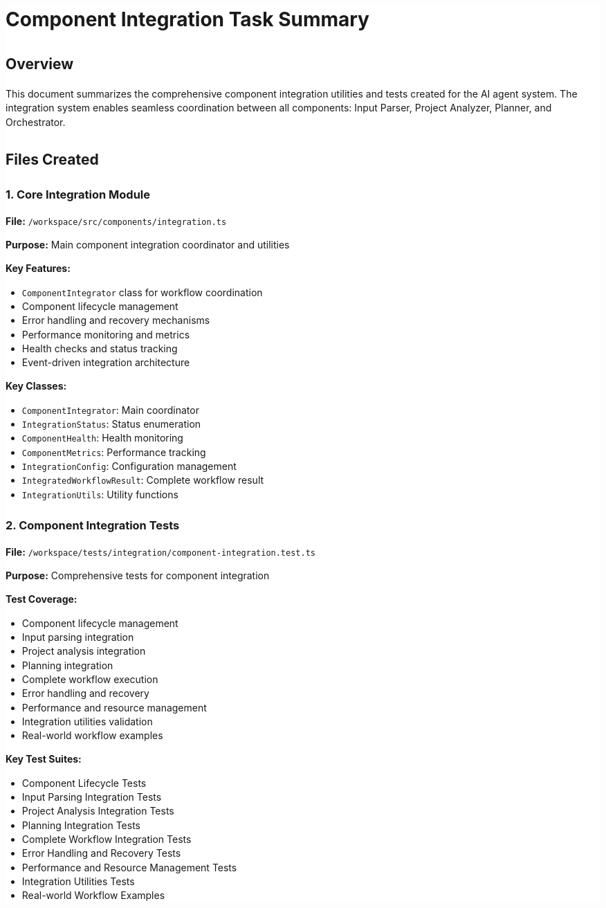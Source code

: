 # Component Integration Task Summary

## Overview

This document summarizes the comprehensive component integration utilities and tests created for the AI agent system. The integration system enables seamless coordination between all components: Input Parser, Project Analyzer, Planner, and Orchestrator.

## Files Created

### 1. Core Integration Module
**File:** `/workspace/src/components/integration.ts`

**Purpose:** Main component integration coordinator and utilities

**Key Features:**
- `ComponentIntegrator` class for workflow coordination
- Component lifecycle management
- Error handling and recovery mechanisms
- Performance monitoring and metrics
- Health checks and status tracking
- Event-driven integration architecture

**Key Classes:**
- `ComponentIntegrator`: Main coordinator
- `IntegrationStatus`: Status enumeration
- `ComponentHealth`: Health monitoring
- `ComponentMetrics`: Performance tracking
- `IntegrationConfig`: Configuration management
- `IntegratedWorkflowResult`: Complete workflow result
- `IntegrationUtils`: Utility functions

### 2. Component Integration Tests
**File:** `/workspace/tests/integration/component-integration.test.ts`

**Purpose:** Comprehensive tests for component integration

**Test Coverage:**
- Component lifecycle management
- Input parsing integration
- Project analysis integration
- Planning integration
- Complete workflow execution
- Error handling and recovery
- Performance and resource management
- Integration utilities validation
- Real-world workflow examples

**Key Test Suites:**
- Component Lifecycle Tests
- Input Parsing Integration Tests
- Project Analysis Integration Tests
- Planning Integration Tests
- Complete Workflow Integration Tests
- Error Handling and Recovery Tests
- Performance and Resource Management Tests
- Integration Utilities Tests
- Real-world Workflow Examples
